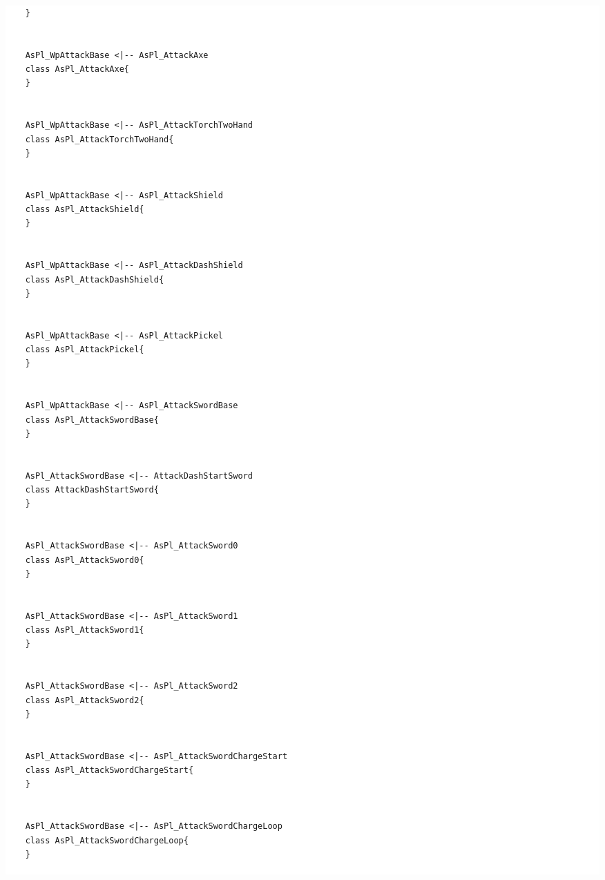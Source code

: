 ```mermaid
	}


	AsPl_WpAttackBase <|-- AsPl_AttackAxe
	class AsPl_AttackAxe{
	}


	AsPl_WpAttackBase <|-- AsPl_AttackTorchTwoHand
	class AsPl_AttackTorchTwoHand{
	}


	AsPl_WpAttackBase <|-- AsPl_AttackShield
	class AsPl_AttackShield{
	}


	AsPl_WpAttackBase <|-- AsPl_AttackDashShield
	class AsPl_AttackDashShield{
	}


	AsPl_WpAttackBase <|-- AsPl_AttackPickel
	class AsPl_AttackPickel{
	}


	AsPl_WpAttackBase <|-- AsPl_AttackSwordBase
	class AsPl_AttackSwordBase{
	}


	AsPl_AttackSwordBase <|-- AttackDashStartSword
	class AttackDashStartSword{
	}


	AsPl_AttackSwordBase <|-- AsPl_AttackSword0
	class AsPl_AttackSword0{
	}


	AsPl_AttackSwordBase <|-- AsPl_AttackSword1
	class AsPl_AttackSword1{
	}


	AsPl_AttackSwordBase <|-- AsPl_AttackSword2
	class AsPl_AttackSword2{
	}


	AsPl_AttackSwordBase <|-- AsPl_AttackSwordChargeStart
	class AsPl_AttackSwordChargeStart{
	}


	AsPl_AttackSwordBase <|-- AsPl_AttackSwordChargeLoop
	class AsPl_AttackSwordChargeLoop{
	}


```